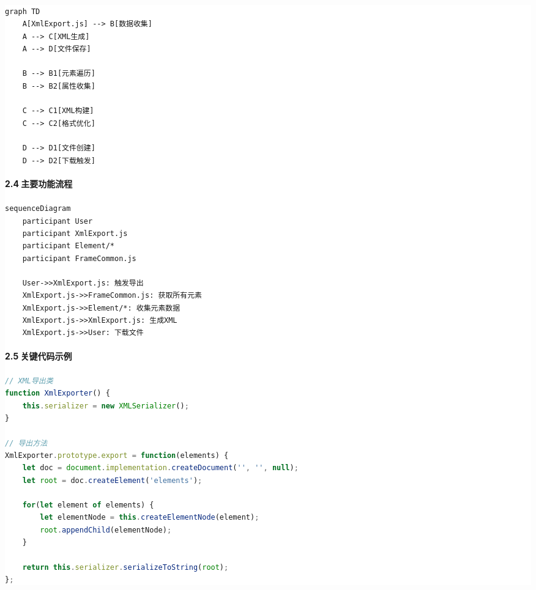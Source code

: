 ```mermaid
graph TD
    A[XmlExport.js] --> B[数据收集]
    A --> C[XML生成]
    A --> D[文件保存]
    
    B --> B1[元素遍历]
    B --> B2[属性收集]
    
    C --> C1[XML构建]
    C --> C2[格式优化]
    
    D --> D1[文件创建]
    D --> D2[下载触发]
```

#### 2.4 主要功能流程

```mermaid
sequenceDiagram
    participant User
    participant XmlExport.js
    participant Element/*
    participant FrameCommon.js

    User->>XmlExport.js: 触发导出
    XmlExport.js->>FrameCommon.js: 获取所有元素
    XmlExport.js->>Element/*: 收集元素数据
    XmlExport.js->>XmlExport.js: 生成XML
    XmlExport.js->>User: 下载文件
```

#### 2.5 关键代码示例

```javascript
// XML导出类
function XmlExporter() {
    this.serializer = new XMLSerializer();
}

// 导出方法
XmlExporter.prototype.export = function(elements) {
    let doc = document.implementation.createDocument('', '', null);
    let root = doc.createElement('elements');
    
    for(let element of elements) {
        let elementNode = this.createElementNode(element);
        root.appendChild(elementNode);
    }
    
    return this.serializer.serializeToString(root);
};
```
